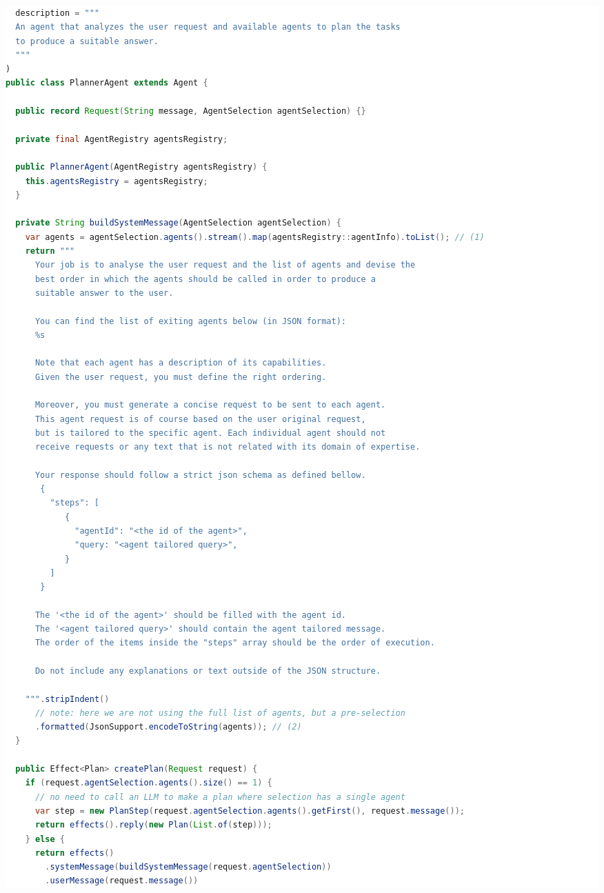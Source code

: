 ```java
  description = """
  An agent that analyzes the user request and available agents to plan the tasks
  to produce a suitable answer.
  """
)
public class PlannerAgent extends Agent {

  public record Request(String message, AgentSelection agentSelection) {}

  private final AgentRegistry agentsRegistry;

  public PlannerAgent(AgentRegistry agentsRegistry) {
    this.agentsRegistry = agentsRegistry;
  }

  private String buildSystemMessage(AgentSelection agentSelection) {
    var agents = agentSelection.agents().stream().map(agentsRegistry::agentInfo).toList(); // (1)
    return """
      Your job is to analyse the user request and the list of agents and devise the
      best order in which the agents should be called in order to produce a
      suitable answer to the user.

      You can find the list of exiting agents below (in JSON format):
      %s

      Note that each agent has a description of its capabilities.
      Given the user request, you must define the right ordering.

      Moreover, you must generate a concise request to be sent to each agent.
      This agent request is of course based on the user original request,
      but is tailored to the specific agent. Each individual agent should not
      receive requests or any text that is not related with its domain of expertise.

      Your response should follow a strict json schema as defined bellow.
       {
         "steps": [
            {
              "agentId": "<the id of the agent>",
              "query: "<agent tailored query>",
            }
         ]
       }

      The '<the id of the agent>' should be filled with the agent id.
      The '<agent tailored query>' should contain the agent tailored message.
      The order of the items inside the "steps" array should be the order of execution.

      Do not include any explanations or text outside of the JSON structure.

    """.stripIndent()
      // note: here we are not using the full list of agents, but a pre-selection
      .formatted(JsonSupport.encodeToString(agents)); // (2)
  }

  public Effect<Plan> createPlan(Request request) {
    if (request.agentSelection.agents().size() == 1) {
      // no need to call an LLM to make a plan where selection has a single agent
      var step = new PlanStep(request.agentSelection.agents().getFirst(), request.message());
      return effects().reply(new Plan(List.of(step)));
    } else {
      return effects()
        .systemMessage(buildSystemMessage(request.agentSelection))
        .userMessage(request.message())
```